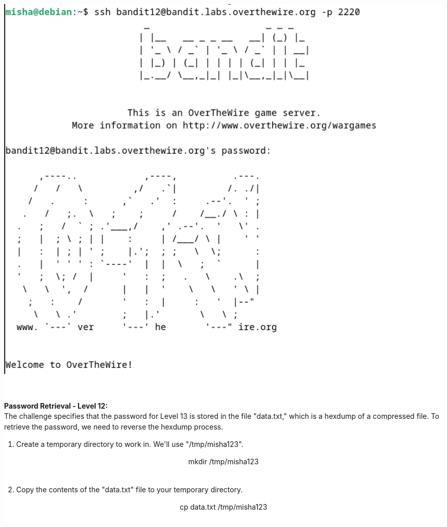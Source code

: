 ![](<Pictures/Exploitation - Level 12.png>)

</center>

<br>

<b>Password Retrieval - Level 12:</b><br>
The challenge specifies that the password for Level 13 is stored in the file "data.txt," which is a hexdump of a compressed file. To retrieve the password, we need to reverse the hexdump process. <br>

1. Create a temporary directory to work in. We'll use "/tmp/misha123".
<center>mkdir /tmp/misha123</center><br>

2. Copy the contents of the "data.txt" file to your temporary directory.
<center>cp data.txt /tmp/misha123 </center><br>
